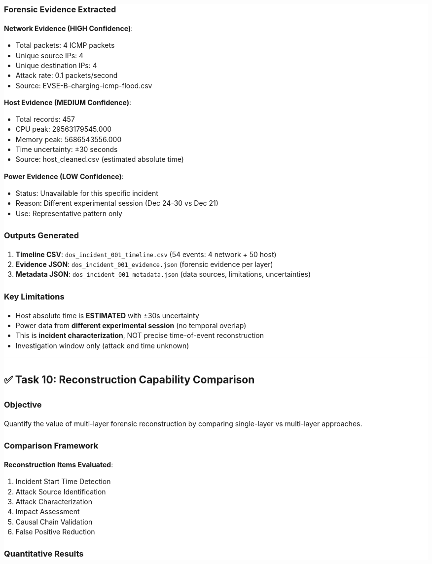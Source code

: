 ### Forensic Evidence Extracted

**Network Evidence (HIGH Confidence)**:
- Total packets: 4 ICMP packets
- Unique source IPs: 4
- Unique destination IPs: 4
- Attack rate: 0.1 packets/second
- Source: EVSE-B-charging-icmp-flood.csv

**Host Evidence (MEDIUM Confidence)**:
- Total records: 457
- CPU peak: 29563179545.000
- Memory peak: 5686543556.000
- Time uncertainty: ±30 seconds
- Source: host_cleaned.csv (estimated absolute time)

**Power Evidence (LOW Confidence)**:
- Status: Unavailable for this specific incident
- Reason: Different experimental session (Dec 24-30 vs Dec 21)
- Use: Representative pattern only

### Outputs Generated
1. **Timeline CSV**: `dos_incident_001_timeline.csv` (54 events: 4 network + 50 host)
2. **Evidence JSON**: `dos_incident_001_evidence.json` (forensic evidence per layer)
3. **Metadata JSON**: `dos_incident_001_metadata.json` (data sources, limitations, uncertainties)

### Key Limitations
- Host absolute time is **ESTIMATED** with ±30s uncertainty
- Power data from **different experimental session** (no temporal overlap)
- This is **incident characterization**, NOT precise time-of-event reconstruction
- Investigation window only (attack end time unknown)

---

## ✅ Task 10: Reconstruction Capability Comparison

### Objective
Quantify the value of multi-layer forensic reconstruction by comparing single-layer vs multi-layer approaches.

### Comparison Framework

**Reconstruction Items Evaluated**:
1. Incident Start Time Detection
2. Attack Source Identification
3. Attack Characterization
4. Impact Assessment
5. Causal Chain Validation
6. False Positive Reduction

### Quantitative Results
